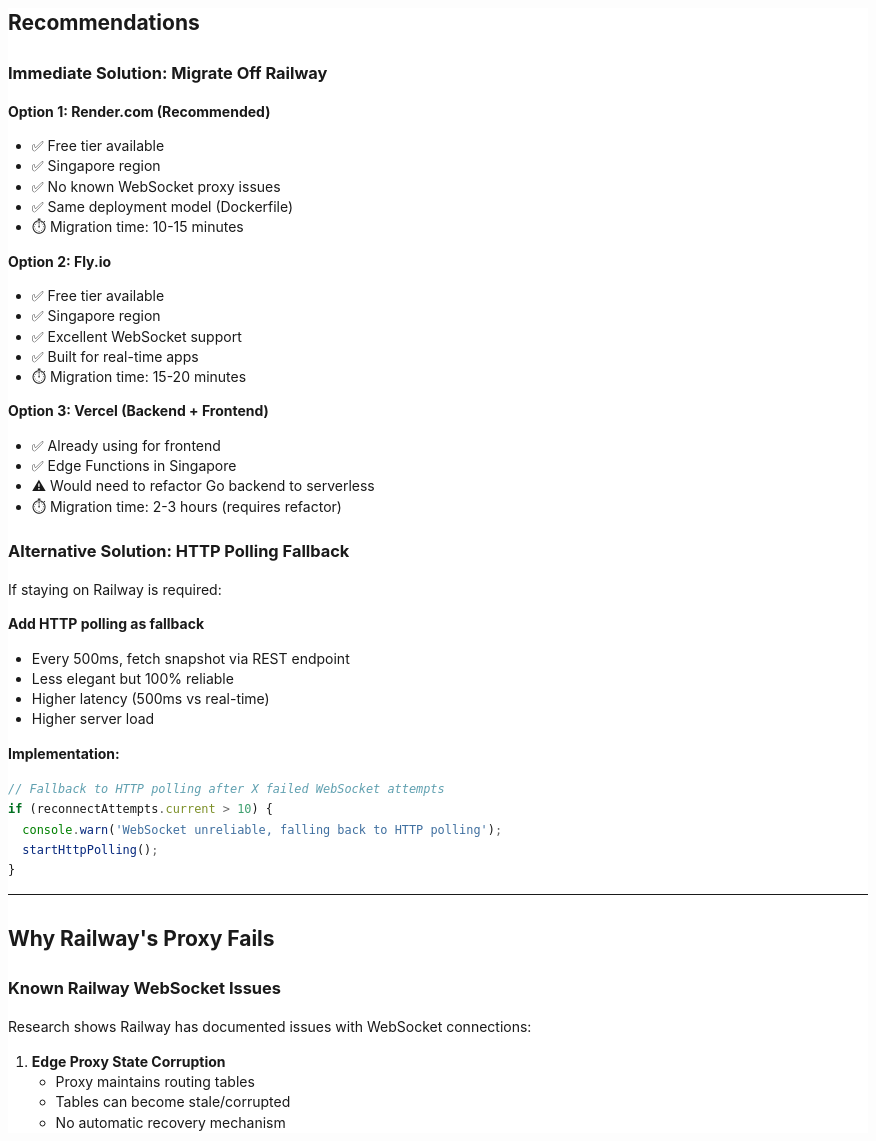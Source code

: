 
## Recommendations

### Immediate Solution: Migrate Off Railway

**Option 1: Render.com (Recommended)**
- ✅ Free tier available
- ✅ Singapore region
- ✅ No known WebSocket proxy issues
- ✅ Same deployment model (Dockerfile)
- ⏱️ Migration time: 10-15 minutes

**Option 2: Fly.io**
- ✅ Free tier available
- ✅ Singapore region
- ✅ Excellent WebSocket support
- ✅ Built for real-time apps
- ⏱️ Migration time: 15-20 minutes

**Option 3: Vercel (Backend + Frontend)**
- ✅ Already using for frontend
- ✅ Edge Functions in Singapore
- ⚠️ Would need to refactor Go backend to serverless
- ⏱️ Migration time: 2-3 hours (requires refactor)

### Alternative Solution: HTTP Polling Fallback

If staying on Railway is required:

**Add HTTP polling as fallback**
- Every 500ms, fetch snapshot via REST endpoint
- Less elegant but 100% reliable
- Higher latency (500ms vs real-time)
- Higher server load

**Implementation:**
```typescript
// Fallback to HTTP polling after X failed WebSocket attempts
if (reconnectAttempts.current > 10) {
  console.warn('WebSocket unreliable, falling back to HTTP polling');
  startHttpPolling();
}
```

---

## Why Railway's Proxy Fails

### Known Railway WebSocket Issues

Research shows Railway has documented issues with WebSocket connections:

1. **Edge Proxy State Corruption**
   - Proxy maintains routing tables
   - Tables can become stale/corrupted
   - No automatic recovery mechanism
